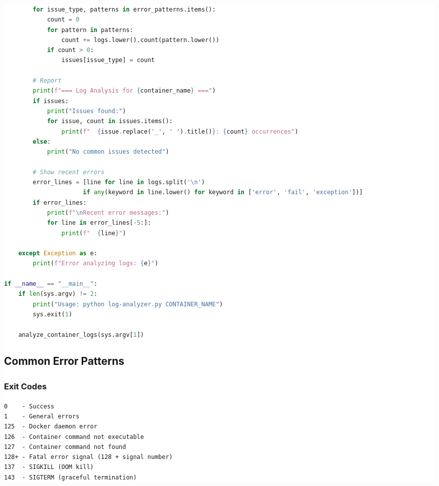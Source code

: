 ```python
        for issue_type, patterns in error_patterns.items():
            count = 0
            for pattern in patterns:
                count += logs.lower().count(pattern.lower())
            if count > 0:
                issues[issue_type] = count

        # Report
        print(f"=== Log Analysis for {container_name} ===")
        if issues:
            print("Issues found:")
            for issue, count in issues.items():
                print(f"  {issue.replace('_', ' ').title()}: {count} occurrences")
        else:
            print("No common issues detected")

        # Show recent errors
        error_lines = [line for line in logs.split('\n')
                      if any(keyword in line.lower() for keyword in ['error', 'fail', 'exception'])]
        if error_lines:
            print(f"\nRecent error messages:")
            for line in error_lines[-5:]:
                print(f"  {line}")

    except Exception as e:
        print(f"Error analyzing logs: {e}")

if __name__ == "__main__":
    if len(sys.argv) != 2:
        print("Usage: python log-analyzer.py CONTAINER_NAME")
        sys.exit(1)

    analyze_container_logs(sys.argv[1])
```

## Common Error Patterns

### Exit Codes

```
0    - Success
1    - General errors
125  - Docker daemon error
126  - Container command not executable
127  - Container command not found
128+ - Fatal error signal (128 + signal number)
137  - SIGKILL (OOM kill)
143  - SIGTERM (graceful termination)
```
